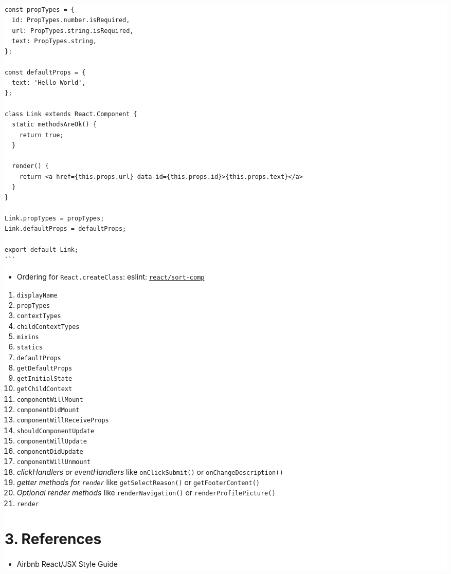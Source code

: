     const propTypes = {
      id: PropTypes.number.isRequired,
      url: PropTypes.string.isRequired,
      text: PropTypes.string,
    };

    const defaultProps = {
      text: 'Hello World',
    };

    class Link extends React.Component {
      static methodsAreOk() {
        return true;
      }

      render() {
        return <a href={this.props.url} data-id={this.props.id}>{this.props.text}</a>
      }
    }

    Link.propTypes = propTypes;
    Link.defaultProps = defaultProps;

    export default Link;
    ```

  - Ordering for `React.createClass`: eslint: [`react/sort-comp`](https://github.com/yannickcr/eslint-plugin-react/blob/master/docs/rules/sort-comp.md)

  1. `displayName`
  1. `propTypes`
  1. `contextTypes`
  1. `childContextTypes`
  1. `mixins`
  1. `statics`
  1. `defaultProps`
  1. `getDefaultProps`
  1. `getInitialState`
  1. `getChildContext`
  1. `componentWillMount`
  1. `componentDidMount`
  1. `componentWillReceiveProps`
  1. `shouldComponentUpdate`
  1. `componentWillUpdate`
  1. `componentDidUpdate`
  1. `componentWillUnmount`
  1. *clickHandlers or eventHandlers* like `onClickSubmit()` or `onChangeDescription()`
  1. *getter methods for `render`* like `getSelectReason()` or `getFooterContent()`
  1. *Optional render methods* like `renderNavigation()` or `renderProfilePicture()`
  1. `render`

# 3. References
- Airbnb React/JSX Style Guide
